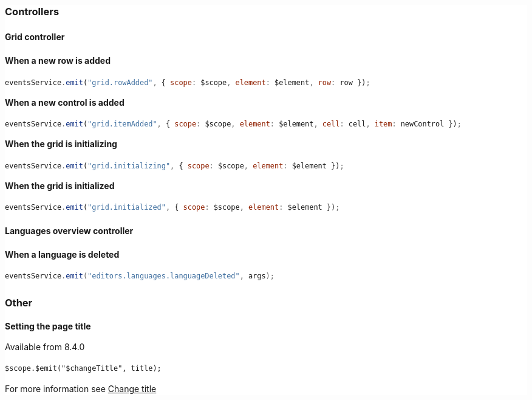 
















### Controllers

#### Grid controller

**When a new row is added**

```javascript
eventsService.emit("grid.rowAdded", { scope: $scope, element: $element, row: row });
```



**When a new control is added**

```javascript
eventsService.emit("grid.itemAdded", { scope: $scope, element: $element, cell: cell, item: newControl });
```



**When the grid is initializing**

```javascript
eventsService.emit("grid.initializing", { scope: $scope, element: $element });
```



**When the grid is initialized**

```javascript
eventsService.emit("grid.initialized", { scope: $scope, element: $element });
```



#### Languages overview controller

**When a language is deleted**

```c#
eventsService.emit("editors.languages.languageDeleted", args);
```






### Other

**Setting the page title**

Available from 8.4.0
```
$scope.$emit("$changeTitle", title);
```
For more information see [Change title](changetitle.md)
